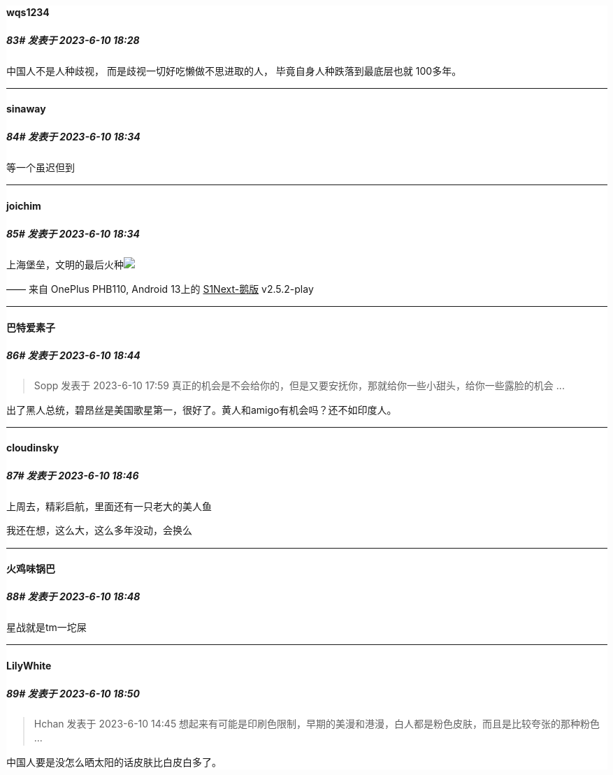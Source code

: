 ####  wqs1234  
##### 83#       发表于 2023-6-10 18:28

中国人不是人种歧视， 而是歧视一切好吃懒做不思进取的人， 毕竟自身人种跌落到最底层也就 100多年。

*****

####  sinaway  
##### 84#       发表于 2023-6-10 18:34

等一个虽迟但到


*****

####  joichim  
##### 85#       发表于 2023-6-10 18:34

上海堡垒，文明的最后火种<img src="https://static.saraba1st.com/image/smiley/face2017/032.png" referrerpolicy="no-referrer">

—— 来自 OnePlus PHB110, Android 13上的 [S1Next-鹅版](https://github.com/ykrank/S1-Next/releases) v2.5.2-play

*****

####  巴特爱素子  
##### 86#       发表于 2023-6-10 18:44

<blockquote>Sopp 发表于 2023-6-10 17:59
真正的机会是不会给你的，但是又要安抚你，那就给你一些小甜头，给你一些露脸的机会 ...</blockquote>
出了黑人总统，碧昂丝是美国歌星第一，很好了。黄人和amigo有机会吗？还不如印度人。


*****

####  cloudinsky  
##### 87#       发表于 2023-6-10 18:46

上周去，精彩启航，里面还有一只老大的美人鱼

我还在想，这么大，这么多年没动，会换么

*****

####  火鸡味锅巴  
##### 88#       发表于 2023-6-10 18:48

星战就是tm一坨屎

*****

####  LilyWhite  
##### 89#       发表于 2023-6-10 18:50

<blockquote>Hchan 发表于 2023-6-10 14:45
想起来有可能是印刷色限制，早期的美漫和港漫，白人都是粉色皮肤，而且是比较夸张的那种粉色 ...</blockquote>
中国人要是没怎么晒太阳的话皮肤比白皮白多了。
